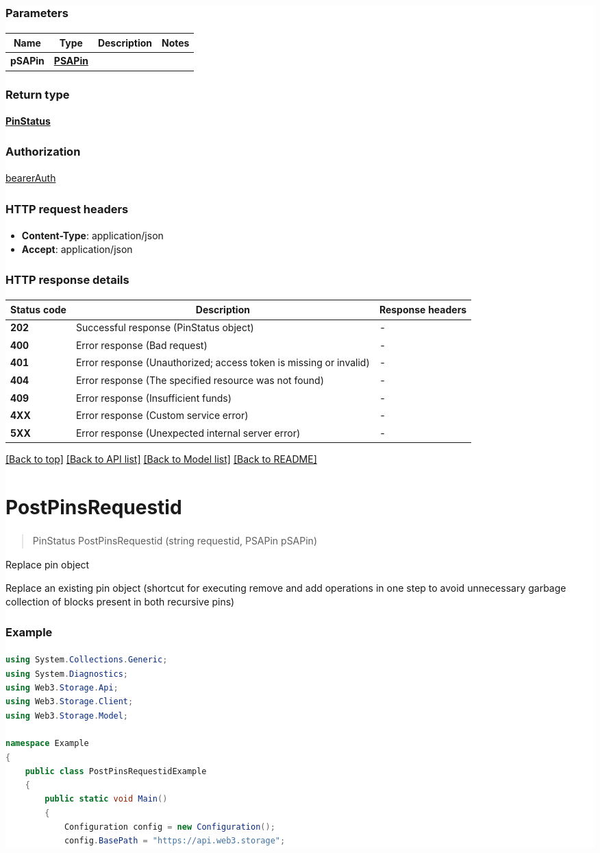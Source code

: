 ### Parameters

Name | Type | Description  | Notes
------------- | ------------- | ------------- | -------------
 **pSAPin** | [**PSAPin**](PSAPin.md)|  | 

### Return type

[**PinStatus**](PinStatus.md)

### Authorization

[bearerAuth](../README.md#bearerAuth)

### HTTP request headers

 - **Content-Type**: application/json
 - **Accept**: application/json


### HTTP response details
| Status code | Description | Response headers |
|-------------|-------------|------------------|
| **202** | Successful response (PinStatus object) |  -  |
| **400** | Error response (Bad request) |  -  |
| **401** | Error response (Unauthorized; access token is missing or invalid) |  -  |
| **404** | Error response (The specified resource was not found) |  -  |
| **409** | Error response (Insufficient funds) |  -  |
| **4XX** | Error response (Custom service error) |  -  |
| **5XX** | Error response (Unexpected internal server error) |  -  |

[[Back to top]](#) [[Back to API list]](../README.md#documentation-for-api-endpoints) [[Back to Model list]](../README.md#documentation-for-models) [[Back to README]](../README.md)

<a name="postpinsrequestid"></a>
# **PostPinsRequestid**
> PinStatus PostPinsRequestid (string requestid, PSAPin pSAPin)

Replace pin object

Replace an existing pin object (shortcut for executing remove and add operations in one step to avoid unnecessary garbage collection of blocks present in both recursive pins)

### Example
```csharp
using System.Collections.Generic;
using System.Diagnostics;
using Web3.Storage.Api;
using Web3.Storage.Client;
using Web3.Storage.Model;

namespace Example
{
    public class PostPinsRequestidExample
    {
        public static void Main()
        {
            Configuration config = new Configuration();
            config.BasePath = "https://api.web3.storage";
```